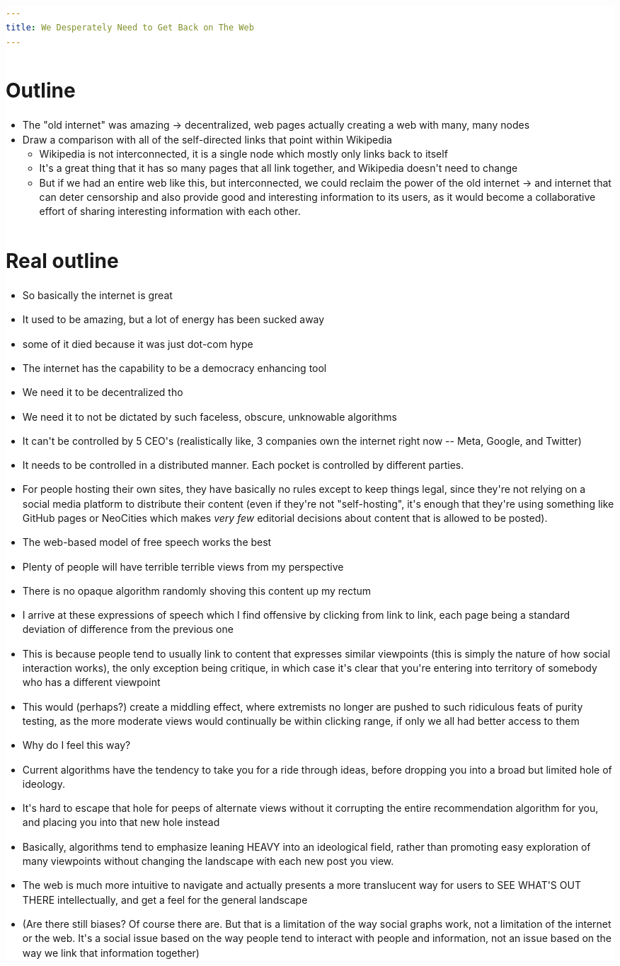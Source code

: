 ```yaml
---
title: We Desperately Need to Get Back on The Web
---
```


# Outline

- The "old internet" was amazing -> decentralized, web pages actually creating a web with many, many nodes
- Draw a comparison with all of the self-directed links that point within Wikipedia
	+ Wikipedia is not interconnected, it is a single node which mostly only links back to itself
	+ It's a great thing that it has so many pages that all link together, and Wikipedia doesn't need to change
	+ But if we had an entire web like this, but interconnected, we could reclaim the power of the old internet -> and internet that can deter censorship and also provide good and interesting information to its users, as it would become a collaborative effort of sharing interesting information with each other.

# Real outline
- So basically the internet is great
- It used to be amazing, but a lot of energy has been sucked away
- some of it died because it was just dot-com hype
- The internet has the capability to be a democracy enhancing tool
- We need it to be decentralized tho
- We need it to not be dictated by such faceless, obscure, unknowable algorithms
- It can't be controlled by 5 CEO's (realistically like, 3 companies own the internet right now -- Meta, Google, and Twitter)
- It needs to be controlled in a distributed manner. Each pocket is controlled by different parties.
- For people hosting their own sites, they have basically no rules except to keep things legal, since they're not relying on a social media platform to distribute their content (even if they're not "self-hosting", it's enough that they're using something like GitHub pages or NeoCities which makes _very few_ editorial decisions about content that is allowed to be posted).

- The web-based model of free speech works the best
- Plenty of people will have terrible terrible views from my perspective
- There is no opaque algorithm randomly shoving this content up my rectum
- I arrive at these expressions of speech which I find offensive by clicking from link to link, each page being a standard deviation of difference from the previous one
- This is because people tend to usually link to content that expresses similar viewpoints (this is simply the nature of how social interaction works), the only exception being critique, in which case it's clear that you're entering into territory of somebody who has a different viewpoint
- This would (perhaps?) create a middling effect, where extremists no longer are pushed to such ridiculous feats of purity testing, as the more moderate views would continually be within clicking range, if only we all had better access to them
- Why do I feel this way?

- Current algorithms have the tendency to take you for a ride through ideas, before dropping you into a broad but limited hole of ideology. 
- It's hard to escape that hole for peeps of alternate views without it corrupting the entire recommendation algorithm for you, and placing you into that new hole instead
- Basically, algorithms tend to emphasize leaning HEAVY into an ideological field, rather than promoting easy exploration of many viewpoints without changing the landscape with each new post you view.
- The web is much more intuitive to navigate and actually presents a more translucent way for users to SEE WHAT'S OUT THERE intellectually, and get a feel for the general landscape
- (Are there still biases? Of course there are. But that is a limitation of the way social graphs work, not a limitation of the internet or the web. It's a social issue based on the way people tend to interact with people and information, not an issue based on the way we link that information together)
